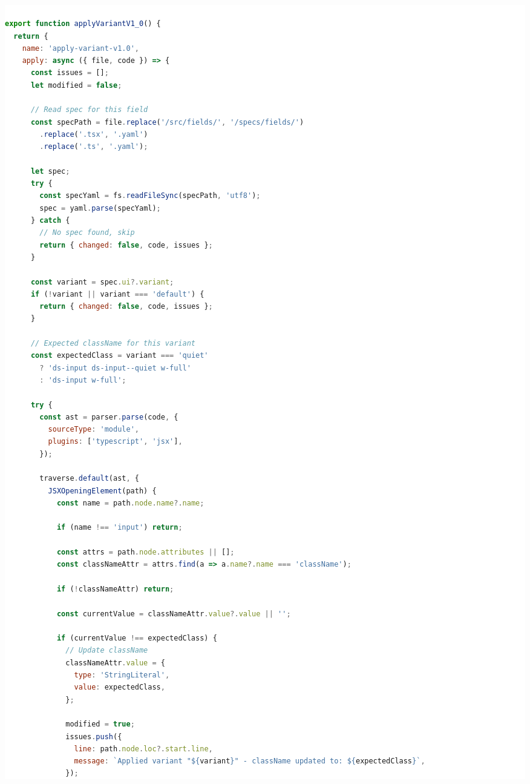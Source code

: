 ```javascript

export function applyVariantV1_0() {
  return {
    name: 'apply-variant-v1.0',
    apply: async ({ file, code }) => {
      const issues = [];
      let modified = false;
      
      // Read spec for this field
      const specPath = file.replace('/src/fields/', '/specs/fields/')
        .replace('.tsx', '.yaml')
        .replace('.ts', '.yaml');
      
      let spec;
      try {
        const specYaml = fs.readFileSync(specPath, 'utf8');
        spec = yaml.parse(specYaml);
      } catch {
        // No spec found, skip
        return { changed: false, code, issues };
      }
      
      const variant = spec.ui?.variant;
      if (!variant || variant === 'default') {
        return { changed: false, code, issues };
      }
      
      // Expected className for this variant
      const expectedClass = variant === 'quiet' 
        ? 'ds-input ds-input--quiet w-full'
        : 'ds-input w-full';
      
      try {
        const ast = parser.parse(code, {
          sourceType: 'module',
          plugins: ['typescript', 'jsx'],
        });
        
        traverse.default(ast, {
          JSXOpeningElement(path) {
            const name = path.node.name?.name;
            
            if (name !== 'input') return;
            
            const attrs = path.node.attributes || [];
            const classNameAttr = attrs.find(a => a.name?.name === 'className');
            
            if (!classNameAttr) return;
            
            const currentValue = classNameAttr.value?.value || '';
            
            if (currentValue !== expectedClass) {
              // Update className
              classNameAttr.value = {
                type: 'StringLiteral',
                value: expectedClass,
              };
              
              modified = true;
              issues.push({
                line: path.node.loc?.start.line,
                message: `Applied variant "${variant}" - className updated to: ${expectedClass}`,
              });
```